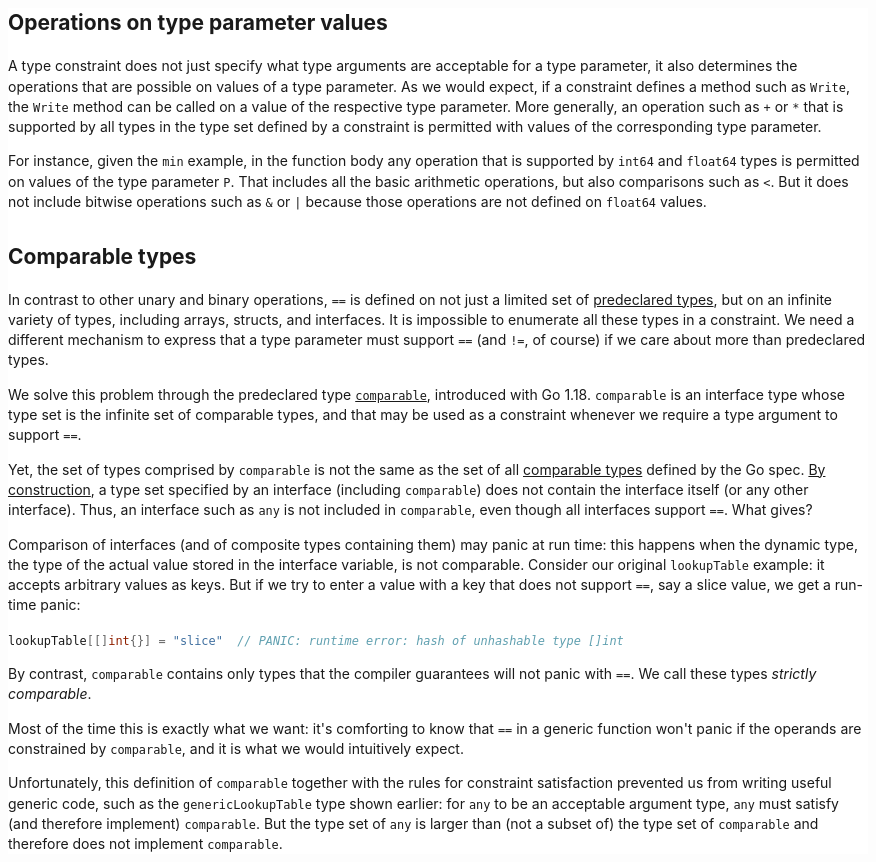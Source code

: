 ## Operations on type parameter values

A type constraint does not just specify what type arguments are acceptable for a type parameter, it also determines the operations that are possible on values of a type parameter. As we would expect, if a constraint defines a method such as `Write`, the `Write` method can be called on a value of the respective type parameter. More generally, an operation such as `+` or `*` that is supported by all types in the type set defined by a constraint is permitted with values of the corresponding type parameter.

For instance, given the `min` example, in the function body any operation that is supported by `int64` and `float64` types is permitted on values of the type parameter `P`. That includes all the basic arithmetic operations, but also comparisons such as `<`. But it does not include bitwise operations such as `&` or `|` because those operations are not defined on `float64` values.

## Comparable types

In contrast to other unary and binary operations, `==` is defined on not just a limited set of [predeclared types](https://go.dev/ref/spec#Types), but on an infinite variety of types, including arrays, structs, and interfaces. It is impossible to enumerate all these types in a constraint. We need a different mechanism to express that a type parameter must support `==` (and `!=`, of course) if we care about more than predeclared types.

We solve this problem through the predeclared type [`comparable`](https://go.dev/ref/spec#Predeclared_identifiers), introduced with Go 1.18. `comparable` is an interface type whose type set is the infinite set of comparable types, and that may be used as a constraint whenever we require a type argument to support `==`.

Yet, the set of types comprised by `comparable` is not the same as the set of all [comparable types](https://go.dev/ref/spec#Comparison_operators) defined by the Go spec. [By construction](https://go.dev/ref/spec#Interface_types), a type set specified by an interface (including `comparable`) does not contain the interface itself (or any other interface). Thus, an interface such as `any` is not included in `comparable`, even though all interfaces support `==`. What gives?

Comparison of interfaces (and of composite types containing them) may panic at run time: this happens when the dynamic type, the type of the actual value stored in the interface variable, is not comparable. Consider our original `lookupTable` example: it accepts arbitrary values as keys. But if we try to enter a value with a key that does not support `==`, say a slice value, we get a run-time panic:

``` go
lookupTable[[]int{}] = "slice"  // PANIC: runtime error: hash of unhashable type []int
```

By contrast, `comparable` contains only types that the compiler guarantees will not panic with `==`. We call these types _strictly comparable_.

Most of the time this is exactly what we want: it's comforting to know that `==` in a generic function won't panic if the operands are constrained by `comparable`, and it is what we would intuitively expect.

Unfortunately, this definition of `comparable` together with the rules for constraint satisfaction prevented us from writing useful generic code, such as the `genericLookupTable` type shown earlier: for `any` to be an acceptable argument type, `any` must satisfy (and therefore implement) `comparable`. But the type set of `any` is larger than (not a subset of) the type set of `comparable` and therefore does not implement `comparable`.
